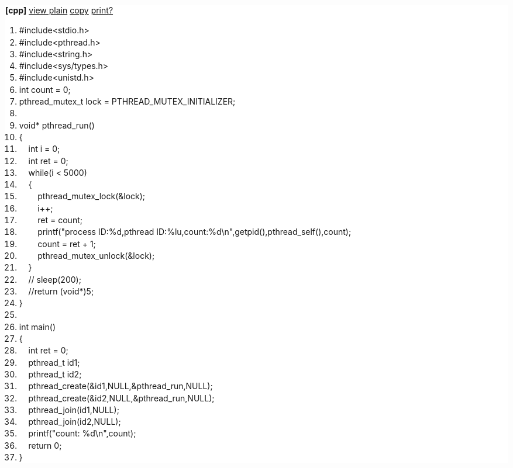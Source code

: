 <div><span style="color:rgb(51,51,51);"><span style="font-family:'microsoft yahei';"></span></span><div class="dp-highlighter bg_cpp"><div class="bar"><div class="tools"><b>[cpp]</b> <a href="#" class="ViewSource" title="view plain" onclick="dp.sh.Toolbar.Command('ViewSource',this);return false;">view plain</a><span data-mod="popu_168"> <a href="#" class="CopyToClipboard" title="copy" onclick="dp.sh.Toolbar.Command('CopyToClipboard',this);return false;">copy</a><div style="position: absolute; left: 237px; top: 2264px; width: 16px; height: 16px; z-index: 99;"><embed id="ZeroClipboardMovie_2" src="https://csdnimg.cn/public/highlighter/ZeroClipboard.swf" loop="false" menu="false" quality="best" bgcolor="#ffffff" width="16" height="16" name="ZeroClipboardMovie_2" align="middle" allowscriptaccess="always" allowfullscreen="false" type="application/x-shockwave-flash" pluginspage="http://www.macromedia.com/go/getflashplayer" flashvars="id=2&amp;width=16&amp;height=16" wmode="transparent"></div><div style="position: absolute; left: 237px; top: 2264px; width: 16px; height: 16px; z-index: 99;"><embed id="ZeroClipboardMovie_4" src="https://csdnimg.cn/public/highlighter/ZeroClipboard.swf" loop="false" menu="false" quality="best" bgcolor="#ffffff" width="16" height="16" name="ZeroClipboardMovie_4" align="middle" allowscriptaccess="always" allowfullscreen="false" type="application/x-shockwave-flash" pluginspage="http://www.macromedia.com/go/getflashplayer" flashvars="id=4&amp;width=16&amp;height=16" wmode="transparent"></div></span><span data-mod="popu_169"> <a href="#" class="PrintSource" title="print" onclick="dp.sh.Toolbar.Command('PrintSource',this);return false;">print</a></span><a href="#" class="About" title="?" onclick="dp.sh.Toolbar.Command('About',this);return false;">?</a></div></div><ol start="1" class="dp-cpp"><li class="alt"><span><span class="preprocessor">#include&lt;stdio.h&gt;</span><span>&nbsp;&nbsp;</span></span></li><li class=""><span><span class="preprocessor">#include&lt;pthread.h&gt;</span><span>&nbsp;&nbsp;</span></span></li><li class="alt"><span><span class="preprocessor">#include&lt;string.h&gt;</span><span>&nbsp;&nbsp;</span></span></li><li class=""><span><span class="preprocessor">#include&lt;sys/types.h&gt;</span><span>&nbsp;&nbsp;</span></span></li><li class="alt"><span><span class="preprocessor">#include&lt;unistd.h&gt;</span><span>&nbsp;&nbsp;</span></span></li><li class=""><span><span class="datatypes">int</span><span>&nbsp;count&nbsp;=&nbsp;0;&nbsp;&nbsp;</span></span></li><li class="alt"><span>pthread_mutex_t&nbsp;lock&nbsp;=&nbsp;PTHREAD_MUTEX_INITIALIZER;&nbsp;&nbsp;</span></li><li class=""><span>&nbsp;&nbsp;</span></li><li class="alt"><span><span class="keyword">void</span><span>*&nbsp;pthread_run()&nbsp;&nbsp;</span></span></li><li class=""><span>{&nbsp;&nbsp;</span></li><li class="alt"><span>&nbsp;&nbsp;&nbsp;&nbsp;<span class="datatypes">int</span><span>&nbsp;i&nbsp;=&nbsp;0;&nbsp;&nbsp;</span></span></li><li class=""><span>&nbsp;&nbsp;&nbsp;&nbsp;<span class="datatypes">int</span><span>&nbsp;ret&nbsp;=&nbsp;0;&nbsp;&nbsp;</span></span></li><li class="alt"><span>&nbsp;&nbsp;&nbsp;&nbsp;<span class="keyword">while</span><span>(i&nbsp;&lt;&nbsp;5000)&nbsp;&nbsp;</span></span></li><li class=""><span>&nbsp;&nbsp;&nbsp;&nbsp;{&nbsp;&nbsp;</span></li><li class="alt"><span>&nbsp;&nbsp;&nbsp;&nbsp;&nbsp;&nbsp;&nbsp;&nbsp;pthread_mutex_lock(&amp;lock);&nbsp;&nbsp;</span></li><li class=""><span>&nbsp;&nbsp;&nbsp;&nbsp;&nbsp;&nbsp;&nbsp;&nbsp;i++;&nbsp;&nbsp;</span></li><li class="alt"><span>&nbsp;&nbsp;&nbsp;&nbsp;&nbsp;&nbsp;&nbsp;&nbsp;ret&nbsp;=&nbsp;count;&nbsp;&nbsp;</span></li><li class=""><span>&nbsp;&nbsp;&nbsp;&nbsp;&nbsp;&nbsp;&nbsp;&nbsp;printf(<span class="string">"process&nbsp;ID:%d,pthread&nbsp;ID:%lu,count:%d\n"</span><span>,getpid(),pthread_self(),count);&nbsp;&nbsp;</span></span></li><li class="alt"><span>&nbsp;&nbsp;&nbsp;&nbsp;&nbsp;&nbsp;&nbsp;&nbsp;count&nbsp;=&nbsp;ret&nbsp;+&nbsp;1;&nbsp;&nbsp;</span></li><li class=""><span>&nbsp;&nbsp;&nbsp;&nbsp;&nbsp;&nbsp;&nbsp;&nbsp;pthread_mutex_unlock(&amp;lock);&nbsp;&nbsp;</span></li><li class="alt"><span>&nbsp;&nbsp;&nbsp;&nbsp;}&nbsp;&nbsp;</span></li><li class=""><span>&nbsp;&nbsp;&nbsp;&nbsp;<span class="comment">//&nbsp;sleep(200);</span><span>&nbsp;&nbsp;</span></span></li><li class="alt"><span>&nbsp;&nbsp;&nbsp;&nbsp;<span class="comment">//return&nbsp;(void*)5;</span><span>&nbsp;&nbsp;</span></span></li><li class=""><span>}&nbsp;&nbsp;</span></li><li class="alt"><span>&nbsp;&nbsp;</span></li><li class=""><span><span class="datatypes">int</span><span>&nbsp;main()&nbsp;&nbsp;</span></span></li><li class="alt"><span>{&nbsp;&nbsp;</span></li><li class=""><span>&nbsp;&nbsp;&nbsp;&nbsp;<span class="datatypes">int</span><span>&nbsp;ret&nbsp;=&nbsp;0;&nbsp;&nbsp;</span></span></li><li class="alt"><span>&nbsp;&nbsp;&nbsp;&nbsp;pthread_t&nbsp;id1;&nbsp;&nbsp;</span></li><li class=""><span>&nbsp;&nbsp;&nbsp;&nbsp;pthread_t&nbsp;id2;&nbsp;&nbsp;</span></li><li class="alt"><span>&nbsp;&nbsp;&nbsp;&nbsp;pthread_create(&amp;id1,NULL,&amp;pthread_run,NULL);&nbsp;&nbsp;</span></li><li class=""><span>&nbsp;&nbsp;&nbsp;&nbsp;pthread_create(&amp;id2,NULL,&amp;pthread_run,NULL);&nbsp;&nbsp;</span></li><li class="alt"><span>&nbsp;&nbsp;&nbsp;&nbsp;pthread_join(id1,NULL);&nbsp;&nbsp;&nbsp;&nbsp;</span></li><li class=""><span>&nbsp;&nbsp;&nbsp;&nbsp;pthread_join(id2,NULL);&nbsp;&nbsp;</span></li><li class="alt"><span>&nbsp;&nbsp;&nbsp;&nbsp;printf(<span class="string">"count:&nbsp;%d\n"</span><span>,count);&nbsp;&nbsp;</span></span></li><li class=""><span>&nbsp;&nbsp;&nbsp;&nbsp;<span class="keyword">return</span><span>&nbsp;0;&nbsp;&nbsp;</span></span></li><li class="alt"><span>}&nbsp;&nbsp;</span></li></ol></div><pre class="cpp" name="code" style="display: none;">#include&lt;stdio.h&gt;
#include&lt;pthread.h&gt;
#include&lt;string.h&gt;
#include&lt;sys/types.h&gt;
#include&lt;unistd.h&gt;
int count = 0;